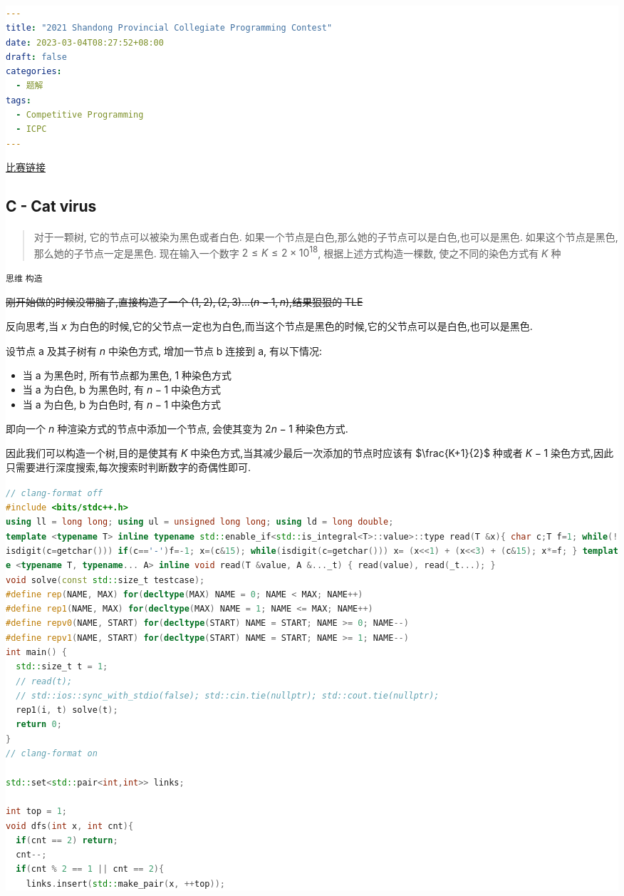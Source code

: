 ```yaml
---
title: "2021 Shandong Provincial Collegiate Programming Contest"
date: 2023-03-04T08:27:52+08:00
draft: false
categories:
  - 题解
tags:
  - Competitive Programming
  - ICPC
---
```


[比赛链接](https://codeforces.com/gym/103118)

## C - Cat virus

> 对于一颗树, 它的节点可以被染为黑色或者白色. 如果一个节点是白色,那么她的子节点可以是白色,也可以是黑色. 如果这个节点是黑色, 那么她的子节点一定是黑色. 现在输入一个数字 $2\le K \le 2\times 10^{18}$, 根据上述方式构造一棵数, 使之不同的染色方式有 $K$ 种

`思维` `构造`

~~刚开始做的时候没带脑子,直接构造了一个 $(1,2), (2,3) \ldots (n-1, n)$,结果狠狠的 TLE~~

反向思考,当 $x$ 为白色的时候,它的父节点一定也为白色,而当这个节点是黑色的时候,它的父节点可以是白色,也可以是黑色.

设节点 a 及其子树有 $n$ 中染色方式, 增加一节点 b 连接到 a, 有以下情况:

- 当 a 为黑色时, 所有节点都为黑色, 1 种染色方式
- 当 a 为白色, b 为黑色时, 有 $n-1$ 中染色方式
- 当 a 为白色, b 为白色时, 有 $n-1$ 中染色方式

即向一个 $n$ 种渲染方式的节点中添加一个节点, 会使其变为 $2n-1$ 种染色方式.

因此我们可以构造一个树,目的是使其有 $K$ 中染色方式,当其减少最后一次添加的节点时应该有 $\frac{K+1}{2}$ 种或者 $K-1$ 染色方式,因此只需要进行深度搜索,每次搜索时判断数字的奇偶性即可.

```cpp
// clang-format off
#include <bits/stdc++.h> 
using ll = long long; using ul = unsigned long long; using ld = long double;
template <typename T> inline typename std::enable_if<std::is_integral<T>::value>::type read(T &x){ char c;T f=1; while(!isdigit(c=getchar())) if(c=='-')f=-1; x=(c&15); while(isdigit(c=getchar())) x= (x<<1) + (x<<3) + (c&15); x*=f; } template <typename T, typename... A> inline void read(T &value, A &..._t) { read(value), read(_t...); }
void solve(const std::size_t testcase);
#define rep(NAME, MAX) for(decltype(MAX) NAME = 0; NAME < MAX; NAME++)
#define rep1(NAME, MAX) for(decltype(MAX) NAME = 1; NAME <= MAX; NAME++)
#define repv0(NAME, START) for(decltype(START) NAME = START; NAME >= 0; NAME--)
#define repv1(NAME, START) for(decltype(START) NAME = START; NAME >= 1; NAME--)
int main() {
  std::size_t t = 1;
  // read(t);
  // std::ios::sync_with_stdio(false); std::cin.tie(nullptr); std::cout.tie(nullptr);
  rep1(i, t) solve(t);
  return 0;
}
// clang-format on

std::set<std::pair<int,int>> links;

int top = 1;
void dfs(int x, int cnt){
  if(cnt == 2) return;
  cnt--;
  if(cnt % 2 == 1 || cnt == 2){
    links.insert(std::make_pair(x, ++top));
```